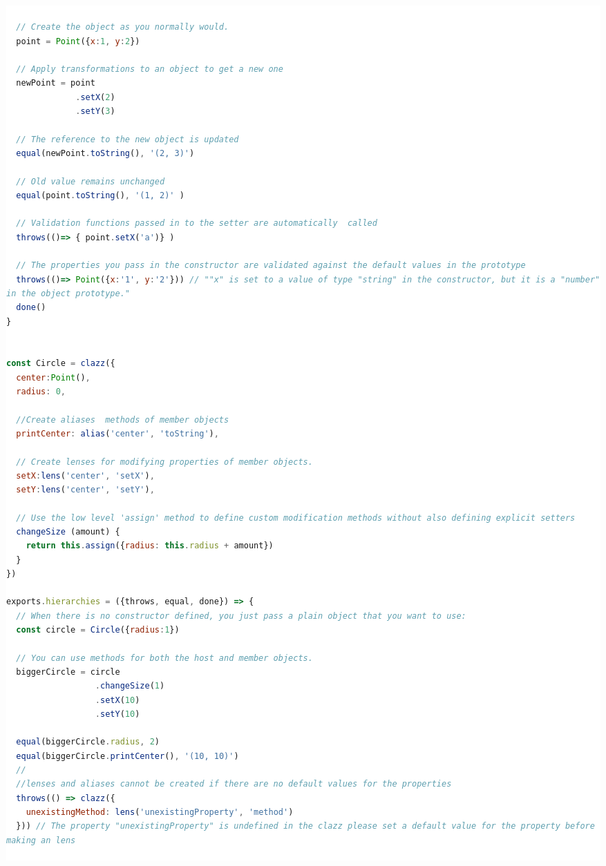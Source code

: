 ```javascript

  // Create the object as you normally would.
  point = Point({x:1, y:2})

  // Apply transformations to an object to get a new one
  newPoint = point
              .setX(2)
              .setY(3) 

  // The reference to the new object is updated
  equal(newPoint.toString(), '(2, 3)')

  // Old value remains unchanged
  equal(point.toString(), '(1, 2)' )

  // Validation functions passed in to the setter are automatically  called
  throws(()=> { point.setX('a')} )

  // The properties you pass in the constructor are validated against the default values in the prototype
  throws(()=> Point({x:'1', y:'2'})) // ""x" is set to a value of type "string" in the constructor, but it is a "number" in the object prototype."
  done()
}


const Circle = clazz({
  center:Point(),
  radius: 0,

  //Create aliases  methods of member objects
  printCenter: alias('center', 'toString'),
  
  // Create lenses for modifying properties of member objects.
  setX:lens('center', 'setX'),
  setY:lens('center', 'setY'),

  // Use the low level 'assign' method to define custom modification methods without also defining explicit setters
  changeSize (amount) {
    return this.assign({radius: this.radius + amount})
  }
})

exports.hierarchies = ({throws, equal, done}) => {
  // When there is no constructor defined, you just pass a plain object that you want to use:
  const circle = Circle({radius:1})

  // You can use methods for both the host and member objects.
  biggerCircle = circle
                  .changeSize(1)
                  .setX(10)
                  .setY(10)

  equal(biggerCircle.radius, 2)
  equal(biggerCircle.printCenter(), '(10, 10)')
  //
  //lenses and aliases cannot be created if there are no default values for the properties
  throws(() => clazz({
    unexistingMethod: lens('unexistingProperty', 'method')
  })) // The property "unexistingProperty" is undefined in the clazz please set a default value for the property before making an lens
  
```